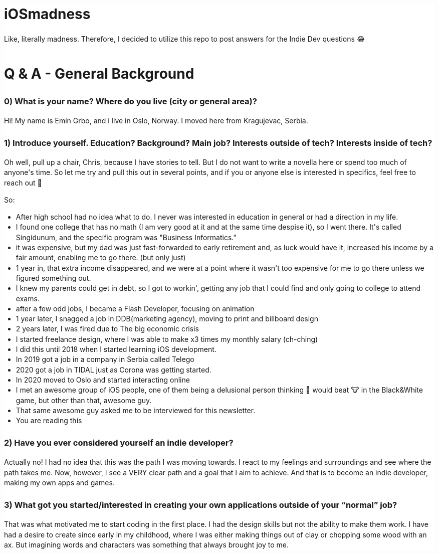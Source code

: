 # iOSmadness
Like, literally madness.
Therefore, I decided to utilize this repo to post answers for the Indie Dev questions 😂

# Q & A - General Background

### 0) What is your name? Where do you live (city or general area)?
Hi! My name is Emin Grbo, and i live in Oslo, Norway. I moved here from Kragujevac, Serbia. 

### 1) Introduce yourself. Education? Background? Main job? Interests outside of tech? Interests inside of tech?
Oh well, pull up a chair, Chris, because I have stories to tell. But I do not want to write a novella here or spend too much of anyone's time. So let me try and pull this out in several points, and if you or anyone else is interested in specifics, feel free to reach out 🙌

So:
- After high school had no idea what to do. I never was interested in education in general or had a direction in my life.
- I found one college that has no math (I am very good at it and at the same time despise it), so I went there. It's called Singidunum, and the specific program was "Business Informatics."
- it was expensive, but my dad was just fast-forwarded to early retirement and, as luck would have it, increased his income by a fair amount, enabling me to go there. (but only just)
- 1 year in, that extra income disappeared, and we were at a point where it wasn't too expensive for me to go there unless we figured something out.
- I knew my parents could get in debt, so I got to workin', getting any job that I could find and only going to college to attend exams.
- after a few odd jobs, I became a Flash Developer, focusing on animation
- 1 year later, I snagged a job in DDB(marketing agency), moving to print and billboard design
- 2 years later, I was fired due to The big economic crisis
- I started freelance design, where I was able to make x3 times my monthly salary (ch-ching)
- I did this until 2018 when I started learning iOS development.
- In 2019 got a job in a company in Serbia called Telego
- 2020 got a job in TIDAL just as Corona was getting started.
- In 2020 moved to Oslo and started interacting online
- I met an awesome group of iOS people, one of them being a delusional person thinking 🐯 would beat 🐮 in the Black&White game, but other than that, awesome guy.
- That same awesome guy asked me to be interviewed for this newsletter. 
- You are reading this

### 2) Have you ever considered yourself an indie developer?
Actually no! I had no idea that this was the path I was moving towards. I react to my feelings and surroundings and see where the path takes me. Now, however, I see a VERY clear path and a goal that I aim to achieve. And that is to become an indie developer, making my own apps and games.

### 3) What got you started/interested in creating your own applications outside of your “normal” job?
That was what motivated me to start coding in the first place. I had the design skills but not the ability to make them work. I have had a desire to create since early in my childhood, where I was either making things out of clay or chopping some wood with an ax. But imagining words and characters was something that always brought joy to me.
